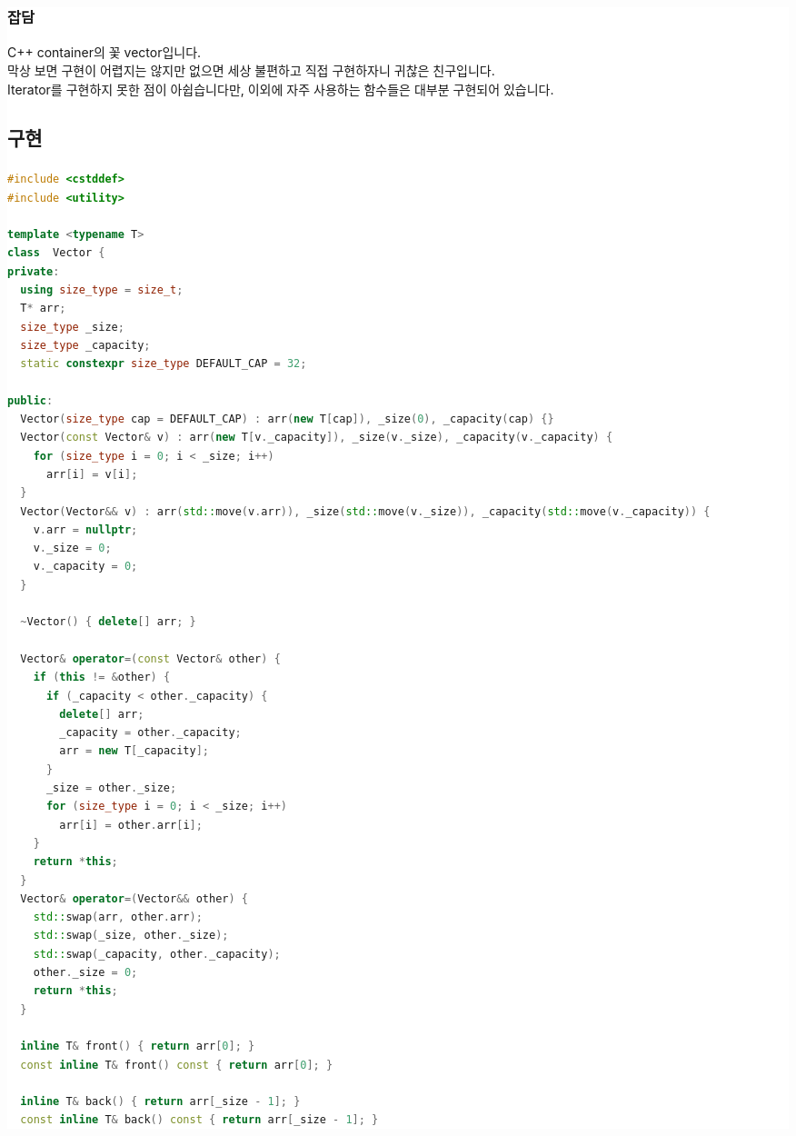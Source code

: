 ### 잡담

C++ container의 꽃 vector입니다.<br>
막상 보면 구현이 어렵지는 않지만 없으면 세상 불편하고 직접 구현하자니 귀찮은 친구입니다.<br>
Iterator를 구현하지 못한 점이 아쉽습니다만, 이외에 자주 사용하는 함수들은 대부분 구현되어 있습니다.

## 구현

```c++
#include <cstddef>
#include <utility>

template <typename T>
class  Vector {
private:
  using size_type = size_t;
  T* arr;
  size_type _size;
  size_type _capacity;
  static constexpr size_type DEFAULT_CAP = 32;

public:
  Vector(size_type cap = DEFAULT_CAP) : arr(new T[cap]), _size(0), _capacity(cap) {}
  Vector(const Vector& v) : arr(new T[v._capacity]), _size(v._size), _capacity(v._capacity) {
    for (size_type i = 0; i < _size; i++)
      arr[i] = v[i];
  }
  Vector(Vector&& v) : arr(std::move(v.arr)), _size(std::move(v._size)), _capacity(std::move(v._capacity)) {
    v.arr = nullptr;
    v._size = 0;
    v._capacity = 0;
  }

  ~Vector() { delete[] arr; }

  Vector& operator=(const Vector& other) {
    if (this != &other) {
      if (_capacity < other._capacity) {
        delete[] arr;
        _capacity = other._capacity;
        arr = new T[_capacity];
      }
      _size = other._size;
      for (size_type i = 0; i < _size; i++)
        arr[i] = other.arr[i];
    }
    return *this;
  }
  Vector& operator=(Vector&& other) {
    std::swap(arr, other.arr);
    std::swap(_size, other._size);
    std::swap(_capacity, other._capacity);
    other._size = 0;
    return *this;
  }

  inline T& front() { return arr[0]; }
  const inline T& front() const { return arr[0]; }

  inline T& back() { return arr[_size - 1]; }
  const inline T& back() const { return arr[_size - 1]; }

```